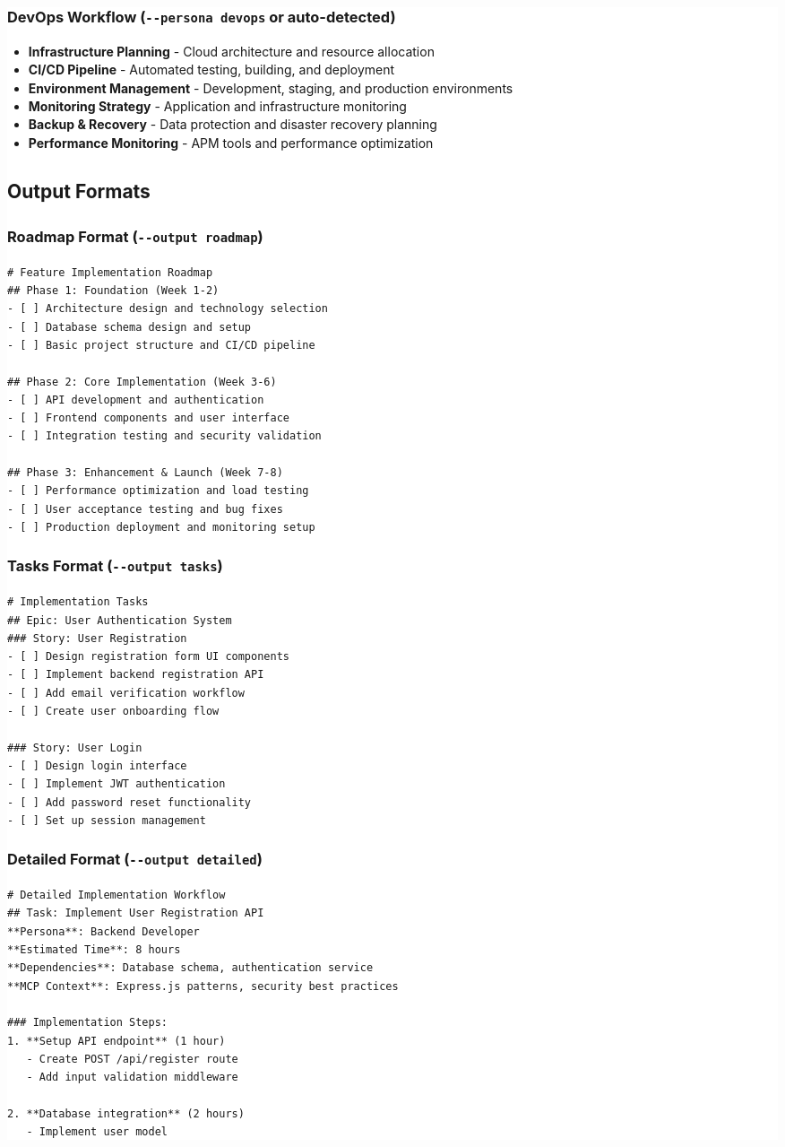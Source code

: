 ### DevOps Workflow (`--persona devops` or auto-detected)
- **Infrastructure Planning** - Cloud architecture and resource allocation
- **CI/CD Pipeline** - Automated testing, building, and deployment
- **Environment Management** - Development, staging, and production environments
- **Monitoring Strategy** - Application and infrastructure monitoring
- **Backup & Recovery** - Data protection and disaster recovery planning
- **Performance Monitoring** - APM tools and performance optimization

## Output Formats

### Roadmap Format (`--output roadmap`)
```
# Feature Implementation Roadmap
## Phase 1: Foundation (Week 1-2)
- [ ] Architecture design and technology selection
- [ ] Database schema design and setup
- [ ] Basic project structure and CI/CD pipeline

## Phase 2: Core Implementation (Week 3-6)
- [ ] API development and authentication
- [ ] Frontend components and user interface
- [ ] Integration testing and security validation

## Phase 3: Enhancement & Launch (Week 7-8)
- [ ] Performance optimization and load testing
- [ ] User acceptance testing and bug fixes
- [ ] Production deployment and monitoring setup
```

### Tasks Format (`--output tasks`)
```
# Implementation Tasks
## Epic: User Authentication System
### Story: User Registration
- [ ] Design registration form UI components
- [ ] Implement backend registration API
- [ ] Add email verification workflow
- [ ] Create user onboarding flow

### Story: User Login
- [ ] Design login interface
- [ ] Implement JWT authentication
- [ ] Add password reset functionality
- [ ] Set up session management
```

### Detailed Format (`--output detailed`)
```
# Detailed Implementation Workflow
## Task: Implement User Registration API
**Persona**: Backend Developer
**Estimated Time**: 8 hours
**Dependencies**: Database schema, authentication service
**MCP Context**: Express.js patterns, security best practices

### Implementation Steps:
1. **Setup API endpoint** (1 hour)
   - Create POST /api/register route
   - Add input validation middleware
   
2. **Database integration** (2 hours)
   - Implement user model
```